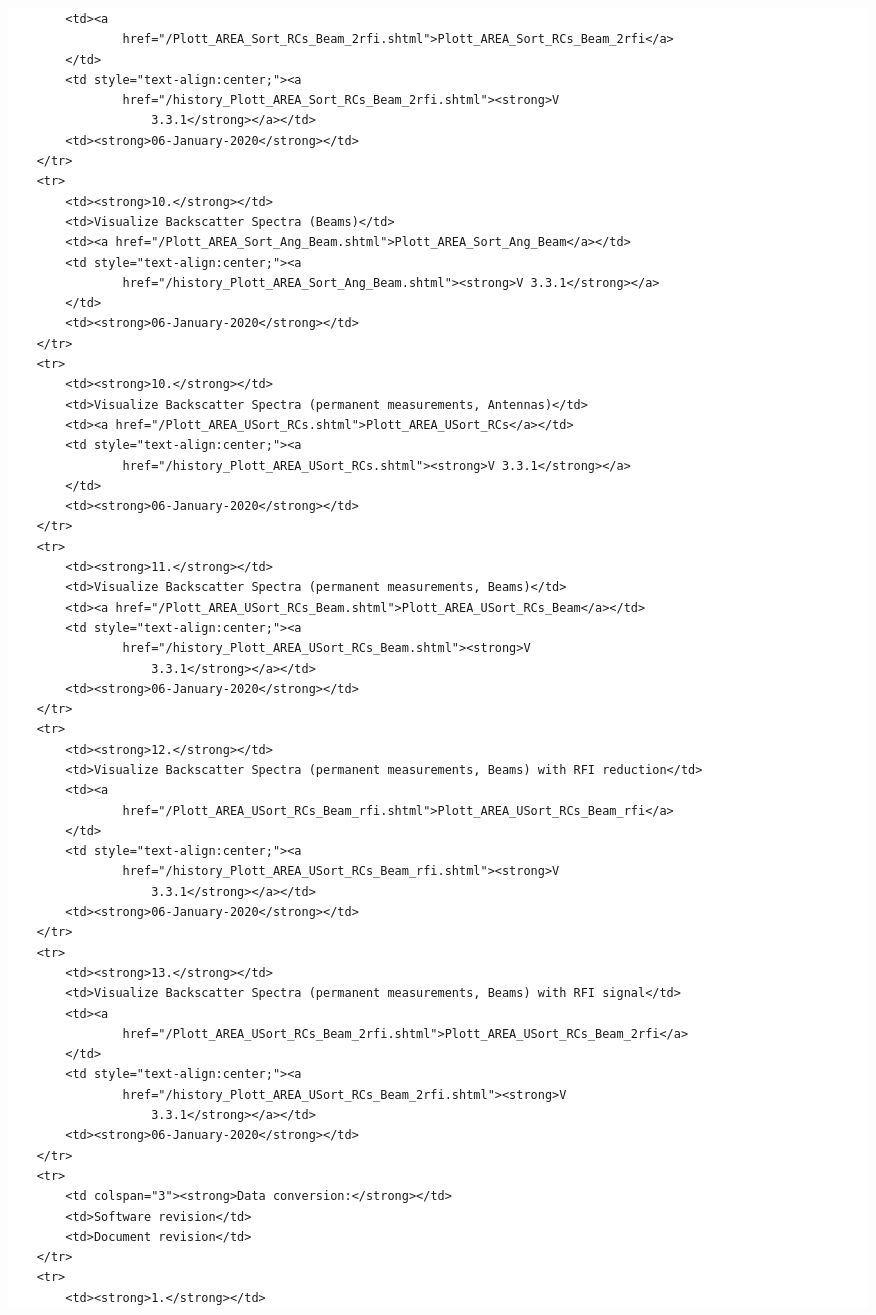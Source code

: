             <td><a
                    href="/Plott_AREA_Sort_RCs_Beam_2rfi.shtml">Plott_AREA_Sort_RCs_Beam_2rfi</a>
            </td>
            <td style="text-align:center;"><a
                    href="/history_Plott_AREA_Sort_RCs_Beam_2rfi.shtml"><strong>V
                        3.3.1</strong></a></td>
            <td><strong>06-January-2020</strong></td>
        </tr>
        <tr>
            <td><strong>10.</strong></td>
            <td>Visualize Backscatter Spectra (Beams)</td>
            <td><a href="/Plott_AREA_Sort_Ang_Beam.shtml">Plott_AREA_Sort_Ang_Beam</a></td>
            <td style="text-align:center;"><a
                    href="/history_Plott_AREA_Sort_Ang_Beam.shtml"><strong>V 3.3.1</strong></a>
            </td>
            <td><strong>06-January-2020</strong></td>
        </tr>
        <tr>
            <td><strong>10.</strong></td>
            <td>Visualize Backscatter Spectra (permanent measurements, Antennas)</td>
            <td><a href="/Plott_AREA_USort_RCs.shtml">Plott_AREA_USort_RCs</a></td>
            <td style="text-align:center;"><a
                    href="/history_Plott_AREA_USort_RCs.shtml"><strong>V 3.3.1</strong></a>
            </td>
            <td><strong>06-January-2020</strong></td>
        </tr>
        <tr>
            <td><strong>11.</strong></td>
            <td>Visualize Backscatter Spectra (permanent measurements, Beams)</td>
            <td><a href="/Plott_AREA_USort_RCs_Beam.shtml">Plott_AREA_USort_RCs_Beam</a></td>
            <td style="text-align:center;"><a
                    href="/history_Plott_AREA_USort_RCs_Beam.shtml"><strong>V
                        3.3.1</strong></a></td>
            <td><strong>06-January-2020</strong></td>
        </tr>
        <tr>
            <td><strong>12.</strong></td>
            <td>Visualize Backscatter Spectra (permanent measurements, Beams) with RFI reduction</td>
            <td><a
                    href="/Plott_AREA_USort_RCs_Beam_rfi.shtml">Plott_AREA_USort_RCs_Beam_rfi</a>
            </td>
            <td style="text-align:center;"><a
                    href="/history_Plott_AREA_USort_RCs_Beam_rfi.shtml"><strong>V
                        3.3.1</strong></a></td>
            <td><strong>06-January-2020</strong></td>
        </tr>
        <tr>
            <td><strong>13.</strong></td>
            <td>Visualize Backscatter Spectra (permanent measurements, Beams) with RFI signal</td>
            <td><a
                    href="/Plott_AREA_USort_RCs_Beam_2rfi.shtml">Plott_AREA_USort_RCs_Beam_2rfi</a>
            </td>
            <td style="text-align:center;"><a
                    href="/history_Plott_AREA_USort_RCs_Beam_2rfi.shtml"><strong>V
                        3.3.1</strong></a></td>
            <td><strong>06-January-2020</strong></td>
        </tr>
        <tr>
            <td colspan="3"><strong>Data conversion:</strong></td>
            <td>Software revision</td>
            <td>Document revision</td>
        </tr>
        <tr>
            <td><strong>1.</strong></td>